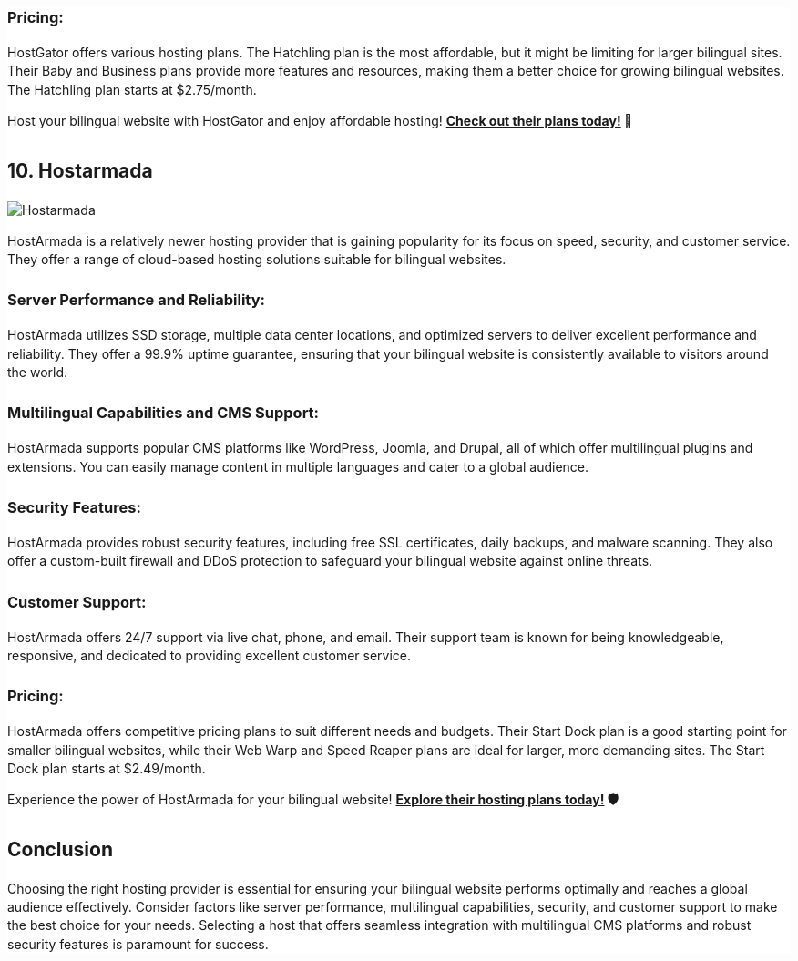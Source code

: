 ### Pricing:
HostGator offers various hosting plans. The Hatchling plan is the most affordable, but it might be limiting for larger bilingual sites. Their Baby and Business plans provide more features and resources, making them a better choice for growing bilingual websites. The Hatchling plan starts at $2.75/month.

Host your bilingual website with HostGator and enjoy affordable hosting! **[Check out their plans today!](https://snipitx.com/hostgator-jy) 🐊**

## 10. Hostarmada

![Hostarmada](https://i.imgur.com/KFbdf3o.jpeg "Hostarmada Hosting")

HostArmada is a relatively newer hosting provider that is gaining popularity for its focus on speed, security, and customer service. They offer a range of cloud-based hosting solutions suitable for bilingual websites.

### Server Performance and Reliability:
HostArmada utilizes SSD storage, multiple data center locations, and optimized servers to deliver excellent performance and reliability. They offer a 99.9% uptime guarantee, ensuring that your bilingual website is consistently available to visitors around the world.

### Multilingual Capabilities and CMS Support:
HostArmada supports popular CMS platforms like WordPress, Joomla, and Drupal, all of which offer multilingual plugins and extensions. You can easily manage content in multiple languages and cater to a global audience.

### Security Features:
HostArmada provides robust security features, including free SSL certificates, daily backups, and malware scanning. They also offer a custom-built firewall and DDoS protection to safeguard your bilingual website against online threats.

### Customer Support:
HostArmada offers 24/7 support via live chat, phone, and email. Their support team is known for being knowledgeable, responsive, and dedicated to providing excellent customer service.

### Pricing:
HostArmada offers competitive pricing plans to suit different needs and budgets. Their Start Dock plan is a good starting point for smaller bilingual websites, while their Web Warp and Speed Reaper plans are ideal for larger, more demanding sites. The Start Dock plan starts at $2.49/month.

Experience the power of HostArmada for your bilingual website! **[Explore their hosting plans today!](https://snipitx.com/hostarmada-jy) 🛡️**

## Conclusion

Choosing the right hosting provider is essential for ensuring your bilingual website performs optimally and reaches a global audience effectively. Consider factors like server performance, multilingual capabilities, security, and customer support to make the best choice for your needs.
Selecting a host that offers seamless integration with multilingual CMS platforms and robust security features is paramount for success.

